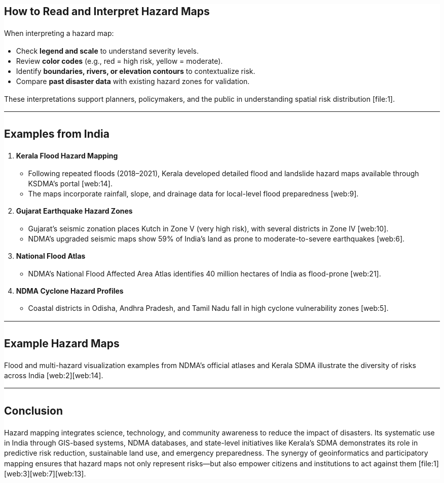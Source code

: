 
## How to Read and Interpret Hazard Maps

When interpreting a hazard map:
- Check **legend and scale** to understand severity levels.
- Review **color codes** (e.g., red = high risk, yellow = moderate).
- Identify **boundaries, rivers, or elevation contours** to contextualize risk.
- Compare **past disaster data** with existing hazard zones for validation.

These interpretations support planners, policymakers, and the public in understanding spatial risk distribution [file:1].

---

## Examples from India

1. **Kerala Flood Hazard Mapping**
   - Following repeated floods (2018–2021), Kerala developed detailed flood and landslide hazard maps available through KSDMA’s portal [web:14].
   - The maps incorporate rainfall, slope, and drainage data for local-level flood preparedness [web:9].

2. **Gujarat Earthquake Hazard Zones**
   - Gujarat’s seismic zonation places Kutch in Zone V (very high risk), with several districts in Zone IV [web:10].
   - NDMA’s upgraded seismic maps show 59% of India’s land as prone to moderate-to-severe earthquakes [web:6].

3. **National Flood Atlas**
   - NDMA’s National Flood Affected Area Atlas identifies 40 million hectares of India as flood-prone [web:21].

4. **NDMA Cyclone Hazard Profiles**
   - Coastal districts in Odisha, Andhra Pradesh, and Tamil Nadu fall in high cyclone vulnerability zones [web:5].

---

## Example Hazard Maps

Flood and multi-hazard visualization examples from NDMA’s official atlases and Kerala SDMA illustrate the diversity of risks across India [web:2][web:14].

---

## Conclusion

Hazard mapping integrates science, technology, and community awareness to reduce the impact of disasters. Its systematic use in India through GIS-based systems, NDMA databases, and state-level initiatives like Kerala’s SDMA demonstrates its role in predictive risk reduction, sustainable land use, and emergency preparedness. The synergy of geoinformatics and participatory mapping ensures that hazard maps not only represent risks—but also empower citizens and institutions to act against them [file:1][web:3][web:7][web:13].
